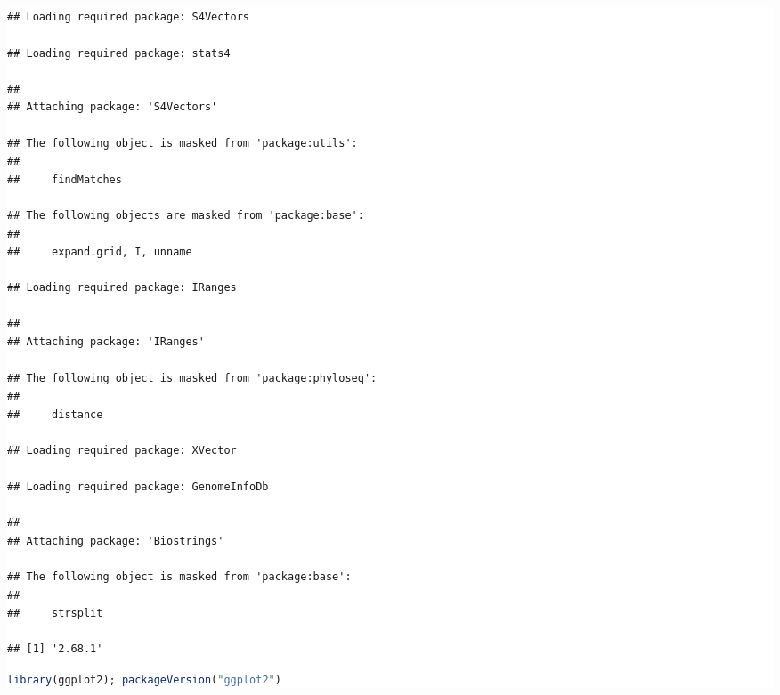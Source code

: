     ## Loading required package: S4Vectors

    ## Loading required package: stats4

    ## 
    ## Attaching package: 'S4Vectors'

    ## The following object is masked from 'package:utils':
    ## 
    ##     findMatches

    ## The following objects are masked from 'package:base':
    ## 
    ##     expand.grid, I, unname

    ## Loading required package: IRanges

    ## 
    ## Attaching package: 'IRanges'

    ## The following object is masked from 'package:phyloseq':
    ## 
    ##     distance

    ## Loading required package: XVector

    ## Loading required package: GenomeInfoDb

    ## 
    ## Attaching package: 'Biostrings'

    ## The following object is masked from 'package:base':
    ## 
    ##     strsplit

    ## [1] '2.68.1'

``` r
library(ggplot2); packageVersion("ggplot2")
```
